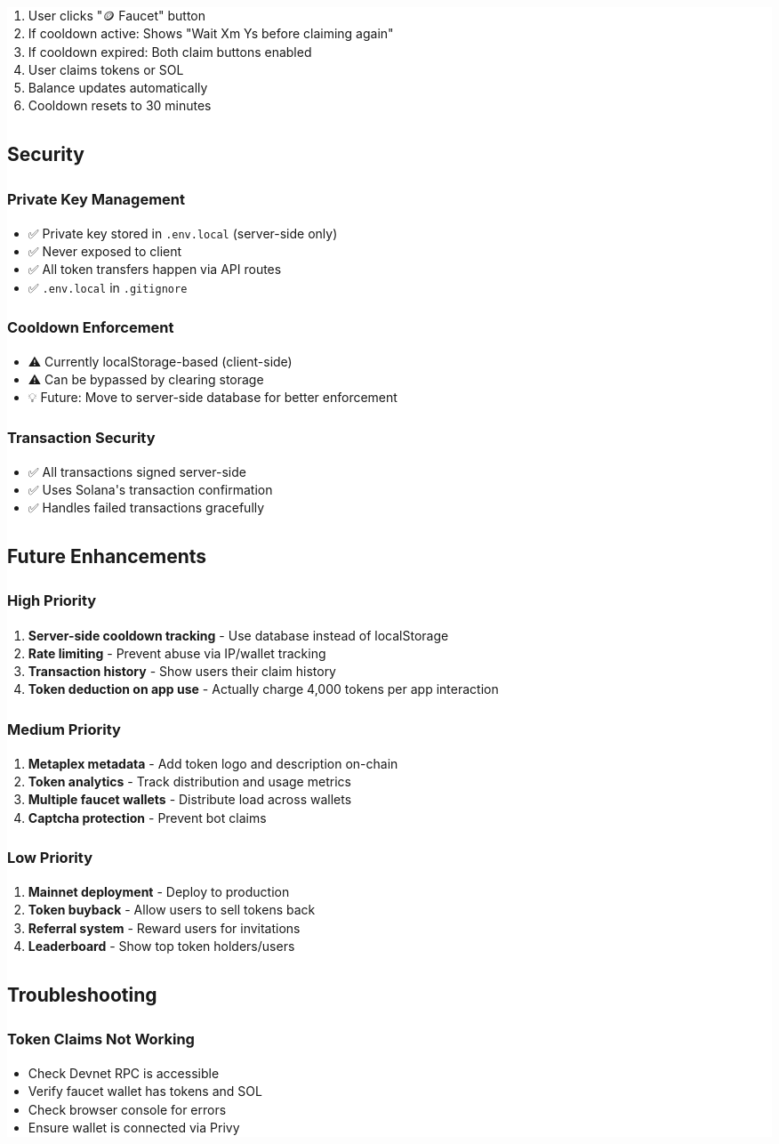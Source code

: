 1. User clicks "🪙 Faucet" button
2. If cooldown active: Shows "Wait Xm Ys before claiming again"
3. If cooldown expired: Both claim buttons enabled
4. User claims tokens or SOL
5. Balance updates automatically
6. Cooldown resets to 30 minutes

## Security

### Private Key Management
- ✅ Private key stored in `.env.local` (server-side only)
- ✅ Never exposed to client
- ✅ All token transfers happen via API routes
- ✅ `.env.local` in `.gitignore`

### Cooldown Enforcement
- ⚠️ Currently localStorage-based (client-side)
- ⚠️ Can be bypassed by clearing storage
- 💡 Future: Move to server-side database for better enforcement

### Transaction Security
- ✅ All transactions signed server-side
- ✅ Uses Solana's transaction confirmation
- ✅ Handles failed transactions gracefully

## Future Enhancements

### High Priority
1. **Server-side cooldown tracking** - Use database instead of localStorage
2. **Rate limiting** - Prevent abuse via IP/wallet tracking
3. **Transaction history** - Show users their claim history
4. **Token deduction on app use** - Actually charge 4,000 tokens per app interaction

### Medium Priority
1. **Metaplex metadata** - Add token logo and description on-chain
2. **Token analytics** - Track distribution and usage metrics
3. **Multiple faucet wallets** - Distribute load across wallets
4. **Captcha protection** - Prevent bot claims

### Low Priority
1. **Mainnet deployment** - Deploy to production
2. **Token buyback** - Allow users to sell tokens back
3. **Referral system** - Reward users for invitations
4. **Leaderboard** - Show top token holders/users

## Troubleshooting

### Token Claims Not Working
- Check Devnet RPC is accessible
- Verify faucet wallet has tokens and SOL
- Check browser console for errors
- Ensure wallet is connected via Privy
